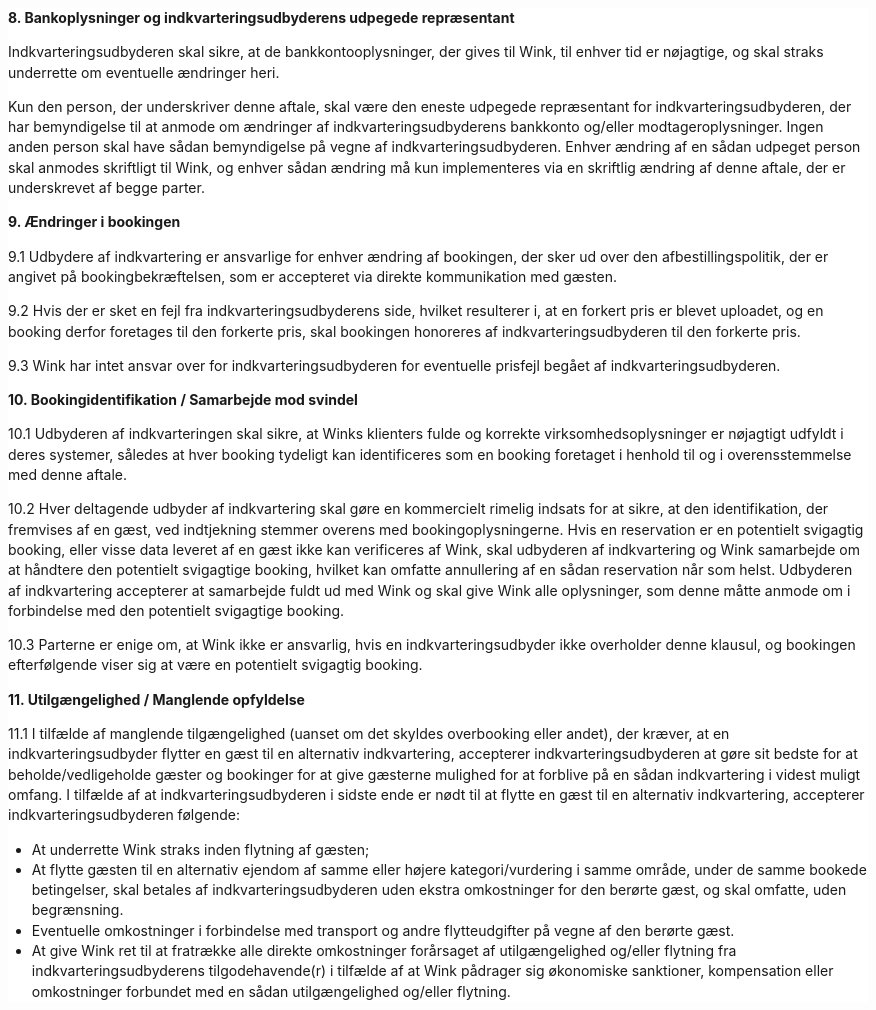 **8. Bankoplysninger og indkvarteringsudbyderens udpegede repræsentant**

Indkvarteringsudbyderen skal sikre, at de bankkontooplysninger, der gives til Wink, til enhver tid er nøjagtige, og skal straks underrette om eventuelle ændringer heri.

Kun den person, der underskriver denne aftale, skal være den eneste udpegede repræsentant for indkvarteringsudbyderen, der har bemyndigelse til at anmode om ændringer af indkvarteringsudbyderens bankkonto og/eller modtageroplysninger. Ingen anden person skal have sådan bemyndigelse på vegne af indkvarteringsudbyderen. Enhver ændring af en sådan udpeget person skal anmodes skriftligt til Wink, og enhver sådan ændring må kun implementeres via en skriftlig ændring af denne aftale, der er underskrevet af begge parter.

**9. Ændringer i bookingen**

9.1 Udbydere af indkvartering er ansvarlige for enhver ændring af bookingen, der sker ud over den afbestillingspolitik, der er angivet på bookingbekræftelsen, som er accepteret via direkte kommunikation med gæsten.

9.2 Hvis der er sket en fejl fra indkvarteringsudbyderens side, hvilket resulterer i, at en forkert pris er blevet uploadet, og en booking derfor foretages til den forkerte pris, skal bookingen honoreres af indkvarteringsudbyderen til den forkerte pris.

9.3 Wink har intet ansvar over for indkvarteringsudbyderen for eventuelle prisfejl begået af indkvarteringsudbyderen.

**10. Bookingidentifikation / Samarbejde mod svindel**

10.1 Udbyderen af ​​indkvarteringen skal sikre, at Winks klienters fulde og korrekte virksomhedsoplysninger er nøjagtigt udfyldt i deres systemer, således at hver booking tydeligt kan identificeres som en booking foretaget i henhold til og i overensstemmelse med denne aftale.

10.2 Hver deltagende udbyder af indkvartering skal gøre en kommercielt rimelig indsats for at sikre, at den identifikation, der fremvises af en gæst, ved indtjekning stemmer overens med bookingoplysningerne. Hvis en reservation er en potentielt svigagtig booking, eller visse data leveret af en gæst ikke kan verificeres af Wink, skal udbyderen af ​​indkvartering og Wink samarbejde om at håndtere den potentielt svigagtige booking, hvilket kan omfatte annullering af en sådan reservation når som helst. Udbyderen af ​​indkvartering accepterer at samarbejde fuldt ud med Wink og skal give Wink alle oplysninger, som denne måtte anmode om i forbindelse med den potentielt svigagtige booking.

10.3 Parterne er enige om, at Wink ikke er ansvarlig, hvis en indkvarteringsudbyder ikke overholder denne klausul, og bookingen efterfølgende viser sig at være en potentielt svigagtig booking.

**11. Utilgængelighed / Manglende opfyldelse**

11.1 I tilfælde af manglende tilgængelighed (uanset om det skyldes overbooking eller andet), der kræver, at en indkvarteringsudbyder flytter en gæst til en alternativ indkvartering, accepterer indkvarteringsudbyderen at gøre sit bedste for at beholde/vedligeholde gæster og bookinger for at give gæsterne mulighed for at forblive på en sådan indkvartering i videst muligt omfang. I tilfælde af at indkvarteringsudbyderen i sidste ende er nødt til at flytte en gæst til en alternativ indkvartering, accepterer indkvarteringsudbyderen følgende:

* At underrette Wink straks inden flytning af gæsten;
* At flytte gæsten til en alternativ ejendom af samme eller højere kategori/vurdering i samme område, under de samme bookede betingelser, skal betales af indkvarteringsudbyderen uden ekstra omkostninger for den berørte gæst, og skal omfatte, uden begrænsning.
* Eventuelle omkostninger i forbindelse med transport og andre flytteudgifter på vegne af den berørte gæst.
* At give Wink ret til at fratrække alle direkte omkostninger forårsaget af utilgængelighed og/eller flytning fra indkvarteringsudbyderens tilgodehavende(r) i tilfælde af at Wink pådrager sig økonomiske sanktioner, kompensation eller omkostninger forbundet med en sådan utilgængelighed og/eller flytning.
